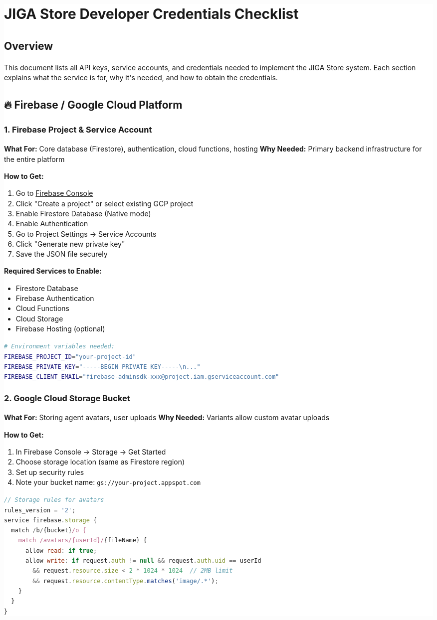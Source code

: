 # JIGA Store Developer Credentials Checklist

## Overview

This document lists all API keys, service accounts, and credentials needed to implement the JIGA Store system. Each section explains what the service is for, why it's needed, and how to obtain the credentials.

## 🔥 Firebase / Google Cloud Platform

### 1. Firebase Project & Service Account

**What For:** Core database (Firestore), authentication, cloud functions, hosting
**Why Needed:** Primary backend infrastructure for the entire platform

**How to Get:**
1. Go to [Firebase Console](https://console.firebase.google.com)
2. Click "Create a project" or select existing GCP project
3. Enable Firestore Database (Native mode)
4. Enable Authentication
5. Go to Project Settings → Service Accounts
6. Click "Generate new private key"
7. Save the JSON file securely

**Required Services to Enable:**
- Firestore Database
- Firebase Authentication
- Cloud Functions
- Cloud Storage
- Firebase Hosting (optional)

```bash
# Environment variables needed:
FIREBASE_PROJECT_ID="your-project-id"
FIREBASE_PRIVATE_KEY="-----BEGIN PRIVATE KEY-----\n..."
FIREBASE_CLIENT_EMAIL="firebase-adminsdk-xxx@project.iam.gserviceaccount.com"
```

### 2. Google Cloud Storage Bucket

**What For:** Storing agent avatars, user uploads
**Why Needed:** Variants allow custom avatar uploads

**How to Get:**
1. In Firebase Console → Storage → Get Started
2. Choose storage location (same as Firestore region)
3. Set up security rules
4. Note your bucket name: `gs://your-project.appspot.com`

```javascript
// Storage rules for avatars
rules_version = '2';
service firebase.storage {
  match /b/{bucket}/o {
    match /avatars/{userId}/{fileName} {
      allow read: if true;
      allow write: if request.auth != null && request.auth.uid == userId
        && request.resource.size < 2 * 1024 * 1024  // 2MB limit
        && request.resource.contentType.matches('image/.*');
    }
  }
}
```
